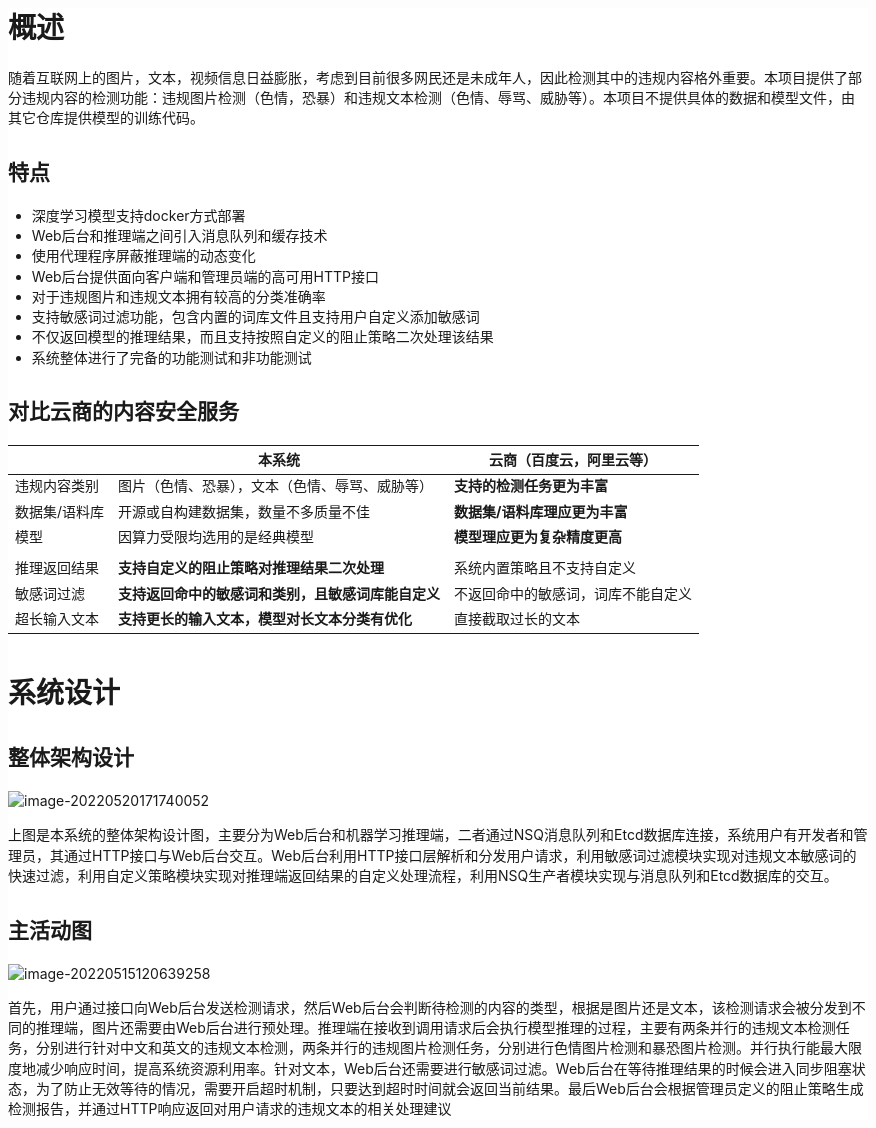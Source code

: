 # 概述

随着互联网上的图片，文本，视频信息日益膨胀，考虑到目前很多网民还是未成年人，因此检测其中的违规内容格外重要。本项目提供了部分违规内容的检测功能：违规图片检测（色情，恐暴）和违规文本检测（色情、辱骂、威胁等）。本项目不提供具体的数据和模型文件，由其它仓库提供模型的训练代码。

## 特点

* 深度学习模型支持docker方式部署
* Web后台和推理端之间引入消息队列和缓存技术
* 使用代理程序屏蔽推理端的动态变化
* Web后台提供面向客户端和管理员端的高可用HTTP接口
* 对于违规图片和违规文本拥有较高的分类准确率
* 支持敏感词过滤功能，包含内置的词库文件且支持用户自定义添加敏感词
* 不仅返回模型的推理结果，而且支持按照自定义的阻止策略二次处理该结果
* 系统整体进行了完备的功能测试和非功能测试

## 对比云商的内容安全服务

|               | 本系统                                             | 云商（百度云，阿里云等）           |
| ------------- | -------------------------------------------------- | ---------------------------------- |
| 违规内容类别  | 图片（色情、恐暴），文本（色情、辱骂、威胁等）     | **支持的检测任务更为丰富**         |
| 数据集/语料库 | 开源或自构建数据集，数量不多质量不佳               | **数据集/语料库理应更为丰富**      |
| 模型          | 因算力受限均选用的是经典模型                       | **模型理应更为复杂精度更高**       |
|               |                                                    |                                    |
| 推理返回结果  | **支持自定义的阻止策略对推理结果二次处理**         | 系统内置策略且不支持自定义         |
| 敏感词过滤    | **支持返回命中的敏感词和类别，且敏感词库能自定义** | 不返回命中的敏感词，词库不能自定义 |
| 超长输入文本  | **支持更长的输入文本，模型对长文本分类有优化**     | 直接截取过长的文本                 |

# 系统设计

## 整体架构设计

![image-20220520171740052](H:/0-%E6%AF%95%E4%B8%9A%E8%AE%BE%E8%AE%A1/godetector/doc/img/image-20220520171740052.png)

上图是本系统的整体架构设计图，主要分为Web后台和机器学习推理端，二者通过NSQ消息队列和Etcd数据库连接，系统用户有开发者和管理员，其通过HTTP接口与Web后台交互。Web后台利用HTTP接口层解析和分发用户请求，利用敏感词过滤模块实现对违规文本敏感词的快速过滤，利用自定义策略模块实现对推理端返回结果的自定义处理流程，利用NSQ生产者模块实现与消息队列和Etcd数据库的交互。

## 主活动图

![image-20220515120639258](H:/0-%E6%AF%95%E4%B8%9A%E8%AE%BE%E8%AE%A1/godetector/doc/img/image-20220515120639258.png)

首先，用户通过接口向Web后台发送检测请求，然后Web后台会判断待检测的内容的类型，根据是图片还是文本，该检测请求会被分发到不同的推理端，图片还需要由Web后台进行预处理。推理端在接收到调用请求后会执行模型推理的过程，主要有两条并行的违规文本检测任务，分别进行针对中文和英文的违规文本检测，两条并行的违规图片检测任务，分别进行色情图片检测和暴恐图片检测。并行执行能最大限度地减少响应时间，提高系统资源利用率。针对文本，Web后台还需要进行敏感词过滤。Web后台在等待推理结果的时候会进入同步阻塞状态，为了防止无效等待的情况，需要开启超时机制，只要达到超时时间就会返回当前结果。最后Web后台会根据管理员定义的阻止策略生成检测报告，并通过HTTP响应返回对用户请求的违规文本的相关处理建议
